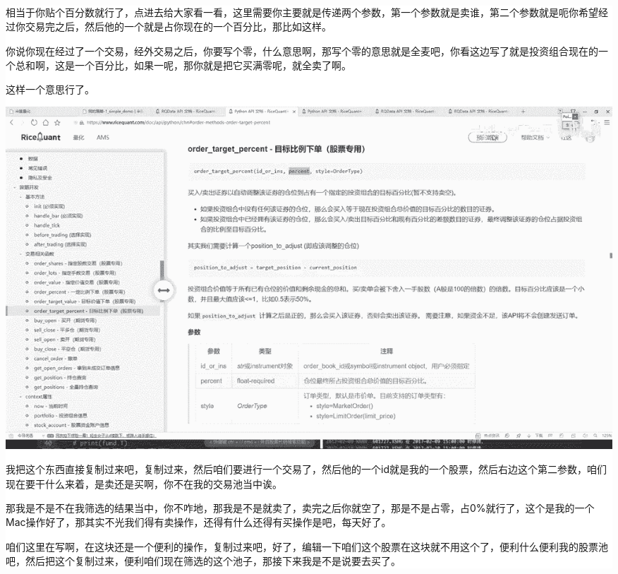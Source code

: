 相当于你贴个百分数就行了，点进去给大家看一看，这里需要你主要就是传递两个参数，第一个参数就是卖谁，第二个参数就是呃你希望经过你交易完之后，然后他的一个就是占你现在的一个百分比，那比如这样。

你说你现在经过了一个交易，经外交易之后，你要写个零，什么意思啊，那写个零的意思就是全麦吧，你看这边写了就是投资组合现在的一个总和啊，这是一个百分比，如果一呢，那你就是把它买满零呢，就全卖了啊。

这样一个意思行了。

![](img/ef7de6060e03ac6222e2baed438142db_71.png)

我把这个东西直接复制过来吧，复制过来，然后咱们要进行一个交易了，然后他的一个id就是我的一个股票，然后右边这个第二参数，咱们现在要干什么来着，是卖还是买啊，你不在我的交易池当中诶。

那我是不是不在我筛选的结果当中，你不咋地，那我是不是就卖了，卖完之后你就空了，那是不是占零，占0%就行了，这个是我的一个Mac操作好了，那其实不光我们得有卖操作，还得有什么还得有买操作是吧，每天好了。

咱们这里在写啊，在这块还是一个便利的操作，复制过来吧，好了，编辑一下咱们这个股票在这块就不用这个了，便利什么便利我的股票池吧，然后把这个复制过来，便利咱们现在筛选的这个池子，那接下来我是不是说要去买了。


